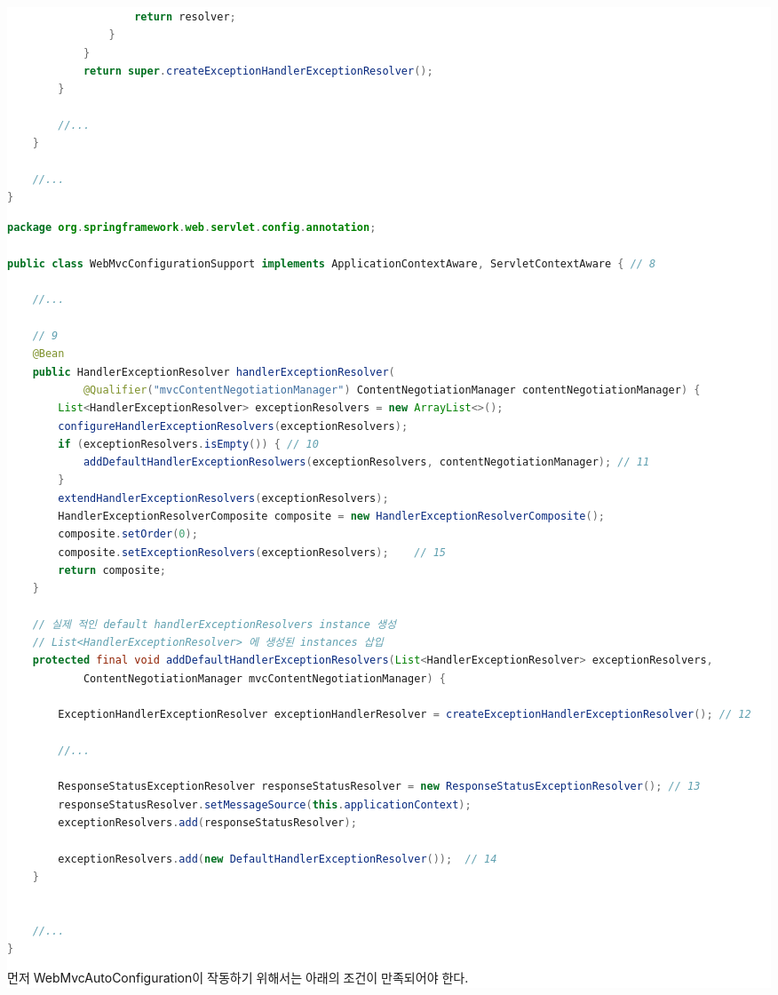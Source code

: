 ```java
					return resolver;
				}
			}
			return super.createExceptionHandlerExceptionResolver();
		}

	    //...
    }
    
    //...  
}
```

```java
package org.springframework.web.servlet.config.annotation;

public class WebMvcConfigurationSupport implements ApplicationContextAware, ServletContextAware { // 8

    //...
    
    // 9
    @Bean
	public HandlerExceptionResolver handlerExceptionResolver(
			@Qualifier("mvcContentNegotiationManager") ContentNegotiationManager contentNegotiationManager) {
		List<HandlerExceptionResolver> exceptionResolvers = new ArrayList<>();
		configureHandlerExceptionResolvers(exceptionResolvers);
		if (exceptionResolvers.isEmpty()) { // 10 
			addDefaultHandlerExceptionResolwers(exceptionResolvers, contentNegotiationManager); // 11 
		}
		extendHandlerExceptionResolvers(exceptionResolvers);
		HandlerExceptionResolverComposite composite = new HandlerExceptionResolverComposite();
		composite.setOrder(0);
		composite.setExceptionResolvers(exceptionResolvers);    // 15 
		return composite;
	}
	
	// 실제 적인 default handlerExceptionResolvers instance 생성
	// List<HandlerExceptionResolver> 에 생성된 instances 삽입
	protected final void addDefaultHandlerExceptionResolvers(List<HandlerExceptionResolver> exceptionResolvers,
			ContentNegotiationManager mvcContentNegotiationManager) {

		ExceptionHandlerExceptionResolver exceptionHandlerResolver = createExceptionHandlerExceptionResolver(); // 12 
		
		//...

		ResponseStatusExceptionResolver responseStatusResolver = new ResponseStatusExceptionResolver(); // 13
		responseStatusResolver.setMessageSource(this.applicationContext);
		exceptionResolvers.add(responseStatusResolver);

		exceptionResolvers.add(new DefaultHandlerExceptionResolver());  // 14
	}

	
	//...
}
```
먼저 WebMvcAutoConfiguration이 작동하기 위해서는 아래의 조건이 만족되어야 한다.
